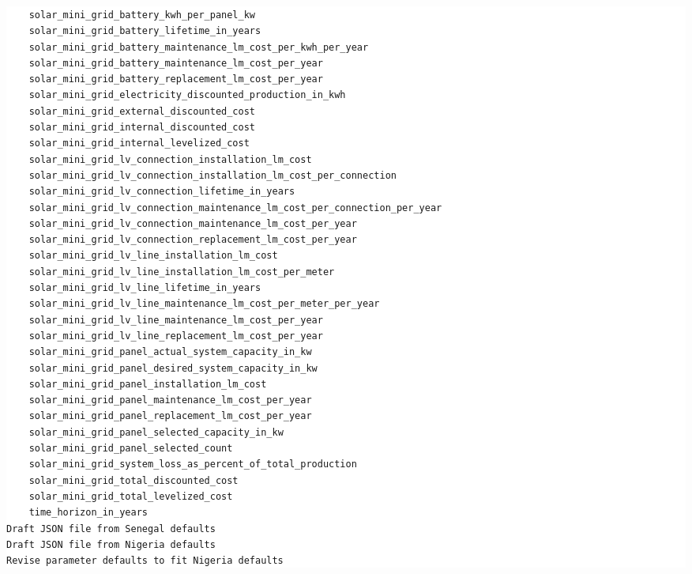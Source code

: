 		solar_mini_grid_battery_kwh_per_panel_kw
		solar_mini_grid_battery_lifetime_in_years
		solar_mini_grid_battery_maintenance_lm_cost_per_kwh_per_year
		solar_mini_grid_battery_maintenance_lm_cost_per_year
		solar_mini_grid_battery_replacement_lm_cost_per_year
		solar_mini_grid_electricity_discounted_production_in_kwh
		solar_mini_grid_external_discounted_cost
		solar_mini_grid_internal_discounted_cost
		solar_mini_grid_internal_levelized_cost
		solar_mini_grid_lv_connection_installation_lm_cost
		solar_mini_grid_lv_connection_installation_lm_cost_per_connection
		solar_mini_grid_lv_connection_lifetime_in_years
		solar_mini_grid_lv_connection_maintenance_lm_cost_per_connection_per_year
		solar_mini_grid_lv_connection_maintenance_lm_cost_per_year
		solar_mini_grid_lv_connection_replacement_lm_cost_per_year
		solar_mini_grid_lv_line_installation_lm_cost
		solar_mini_grid_lv_line_installation_lm_cost_per_meter
		solar_mini_grid_lv_line_lifetime_in_years
		solar_mini_grid_lv_line_maintenance_lm_cost_per_meter_per_year
		solar_mini_grid_lv_line_maintenance_lm_cost_per_year
		solar_mini_grid_lv_line_replacement_lm_cost_per_year
		solar_mini_grid_panel_actual_system_capacity_in_kw
		solar_mini_grid_panel_desired_system_capacity_in_kw
		solar_mini_grid_panel_installation_lm_cost
		solar_mini_grid_panel_maintenance_lm_cost_per_year
		solar_mini_grid_panel_replacement_lm_cost_per_year
		solar_mini_grid_panel_selected_capacity_in_kw
		solar_mini_grid_panel_selected_count
		solar_mini_grid_system_loss_as_percent_of_total_production
		solar_mini_grid_total_discounted_cost
		solar_mini_grid_total_levelized_cost
		time_horizon_in_years
    Draft JSON file from Senegal defaults
    Draft JSON file from Nigeria defaults
    Revise parameter defaults to fit Nigeria defaults
